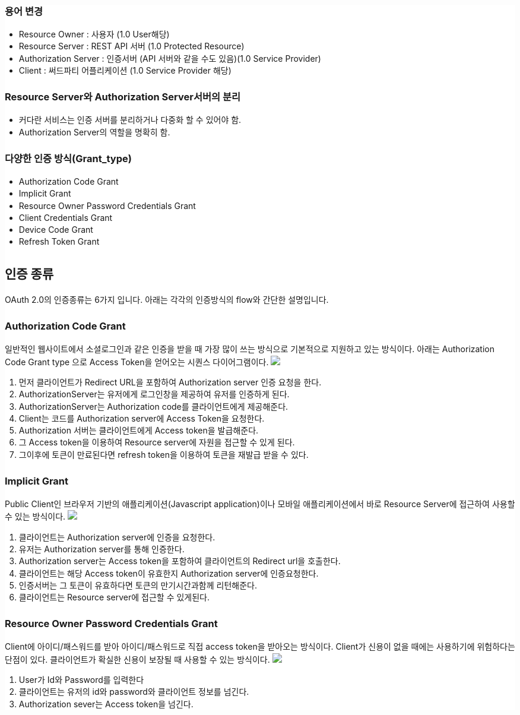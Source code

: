### 용어 변경
* Resource Owner : 사용자 (1.0 User해당)
* Resource Server : REST API 서버 (1.0 Protected Resource)
* Authorization Server : 인증서버 (API 서버와 같을 수도 있음)(1.0 Service Provider)
* Client : 써드파티 어플리케이션 (1.0 Service Provider 해당)

### Resource Server와 Authorization Server서버의 분리
* 커다란 서비스는 인증 서버를 분리하거나 다중화 할 수 있어야 함.
* Authorization Server의 역할을 명확히 함.

### 다양한 인증 방식(Grant_type)
* Authorization Code Grant
* Implicit Grant
* Resource Owner Password Credentials Grant
* Client Credentials Grant
* Device Code Grant
* Refresh Token Grant

## 인증 종류
OAuth 2.0의 인증종류는 6가지 입니다. 아래는 각각의 인증방식의 flow와 간단한 설명입니다.

### Authorization Code Grant
일반적인 웹사이트에서 소셜로그인과 같은 인증을 받을 때 가장 많이 쓰는 방식으로 기본적으로 지원하고 있는 방식이다. 아래는 Authorization Code Grant type 으로 Access Token을 얻어오는 시퀀스 다이어그램이다.
![](https://i.imgur.com/xaKCz9E.png)
1. 먼저 클라이언트가 Redirect URL을 포함하여 Authorization server 인증 요청을 한다.
2. AuthorizationServer는 유저에게 로그인창을 제공하여 유저를 인증하게 된다.
3. AuthorizationServer는 Authorization code를 클라이언트에게 제공해준다.
4. Client는 코드를 Authorization server에 Access Token을 요청한다.
5. Authorization 서버는 클라이언트에게 Access token을 발급해준다.
6. 그 Access token을 이용하여 Resource server에 자원을 접근할 수 있게 된다.
7. 그이후에 토큰이 만료된다면 refresh token을 이용하여 토큰을 재발급 받을 수 있다.

### Implicit Grant
Public Client인 브라우저 기반의 애플리케이션(Javascript application)이나 모바일 애플리케이션에서 바로 Resource Server에 접근하여 사용할 수 있는 방식이다.
![](https://i.imgur.com/DayLoth.png)
1. 클라이언트는 Authorization server에 인증을 요청한다.
2. 유저는 Authorization server를 통해 인증한다.
3. Authorization server는 Access token을 포함하여 클라이언트의 Redirect url을 호출한다.
4. 클라이언트는 해당 Access token이 유효한지 Authorization server에 인증요청한다.
5. 인증서버는 그 토큰이 유효하다면 토큰의 만기시간과함께 리턴해준다.
6. 클라이언트는 Resource server에 접근할 수 있게된다.


### Resource Owner Password Credentials Grant
Client에 아이디/패스워드를 받아 아이디/패스워드로 직접 access token을 받아오는 방식이다. Client가 신용이 없을 때에는 사용하기에 위험하다는 단점이 있다. 클라이언트가 확실한 신용이 보장될 때 사용할 수 있는 방식이다.
![](https://i.imgur.com/FVv86QT.png)
1. User가 Id와 Password를 입력한다
2. 클라이언트는 유저의 id와 password와 클라이언트 정보를 넘긴다.
3. Authorization sever는 Access token을 넘긴다.
